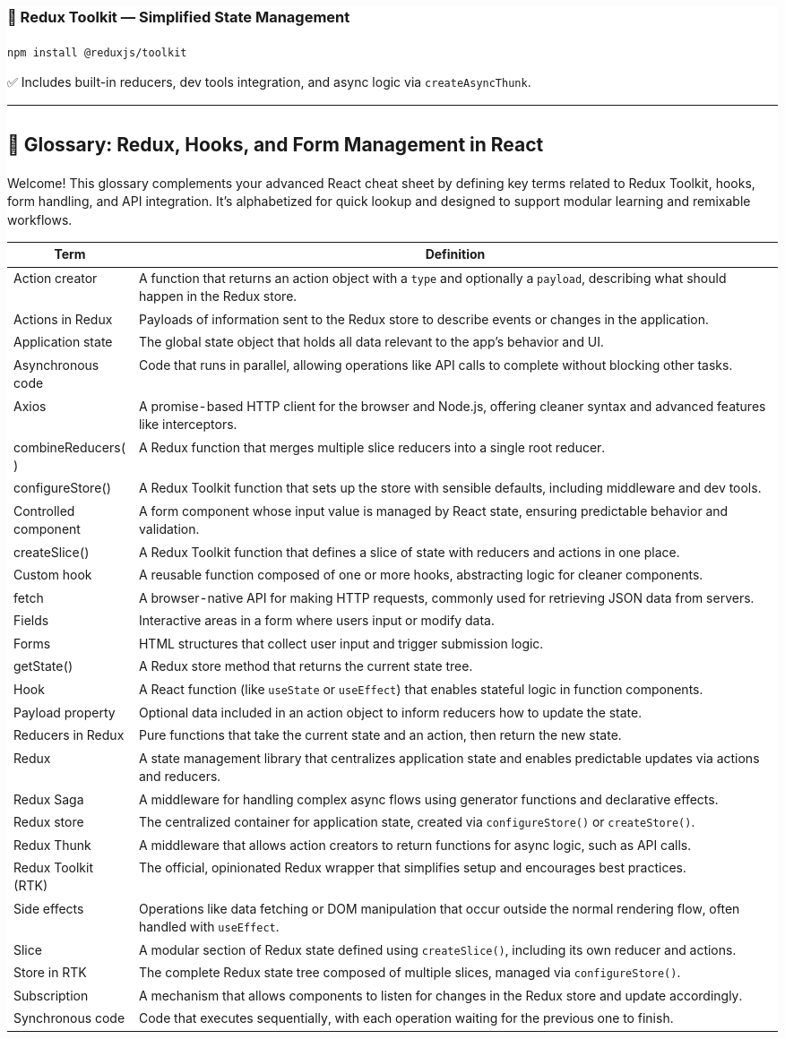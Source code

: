 
### 🧰 Redux Toolkit — Simplified State Management
```bash
npm install @reduxjs/toolkit
```
✅ Includes built-in reducers, dev tools integration, and async logic via `createAsyncThunk`.

---


## 📘 Glossary: Redux, Hooks, and Form Management in React

Welcome! This glossary complements your advanced React cheat sheet by defining key terms related to Redux Toolkit, hooks, form handling, and API integration. It’s alphabetized for quick lookup and designed to support modular learning and remixable workflows.

| Term                      | Definition                                                                                                                                         |
|--------------------------|----------------------------------------------------------------------------------------------------------------------------------------------------|
| Action creator           | A function that returns an action object with a `type` and optionally a `payload`, describing what should happen in the Redux store.              |
| Actions in Redux         | Payloads of information sent to the Redux store to describe events or changes in the application.                                                  |
| Application state        | The global state object that holds all data relevant to the app’s behavior and UI.                                                                |
| Asynchronous code        | Code that runs in parallel, allowing operations like API calls to complete without blocking other tasks.                                          |
| Axios                    | A promise-based HTTP client for the browser and Node.js, offering cleaner syntax and advanced features like interceptors.                         |
| combineReducers()        | A Redux function that merges multiple slice reducers into a single root reducer.                                                                  |
| configureStore()         | A Redux Toolkit function that sets up the store with sensible defaults, including middleware and dev tools.                                       |
| Controlled component     | A form component whose input value is managed by React state, ensuring predictable behavior and validation.                                       |
| createSlice()            | A Redux Toolkit function that defines a slice of state with reducers and actions in one place.                                                    |
| Custom hook              | A reusable function composed of one or more hooks, abstracting logic for cleaner components.                                                      |
| fetch                    | A browser-native API for making HTTP requests, commonly used for retrieving JSON data from servers.                                               |
| Fields                   | Interactive areas in a form where users input or modify data.                                                                                     |
| Forms                    | HTML structures that collect user input and trigger submission logic.                                                                            |
| getState()               | A Redux store method that returns the current state tree.                                                                                         |
| Hook                     | A React function (like `useState` or `useEffect`) that enables stateful logic in function components.                                             |
| Payload property         | Optional data included in an action object to inform reducers how to update the state.                                                            |
| Reducers in Redux        | Pure functions that take the current state and an action, then return the new state.                                                              |
| Redux                    | A state management library that centralizes application state and enables predictable updates via actions and reducers.                          |
| Redux Saga               | A middleware for handling complex async flows using generator functions and declarative effects.                                                  |
| Redux store              | The centralized container for application state, created via `configureStore()` or `createStore()`.                                               |
| Redux Thunk              | A middleware that allows action creators to return functions for async logic, such as API calls.                                                  |
| Redux Toolkit (RTK)      | The official, opinionated Redux wrapper that simplifies setup and encourages best practices.                                                      |
| Side effects             | Operations like data fetching or DOM manipulation that occur outside the normal rendering flow, often handled with `useEffect`.                   |
| Slice                    | A modular section of Redux state defined using `createSlice()`, including its own reducer and actions.                                            |
| Store in RTK             | The complete Redux state tree composed of multiple slices, managed via `configureStore()`.                                                        |
| Subscription             | A mechanism that allows components to listen for changes in the Redux store and update accordingly.                                               |
| Synchronous code         | Code that executes sequentially, with each operation waiting for the previous one to finish.                                                      |